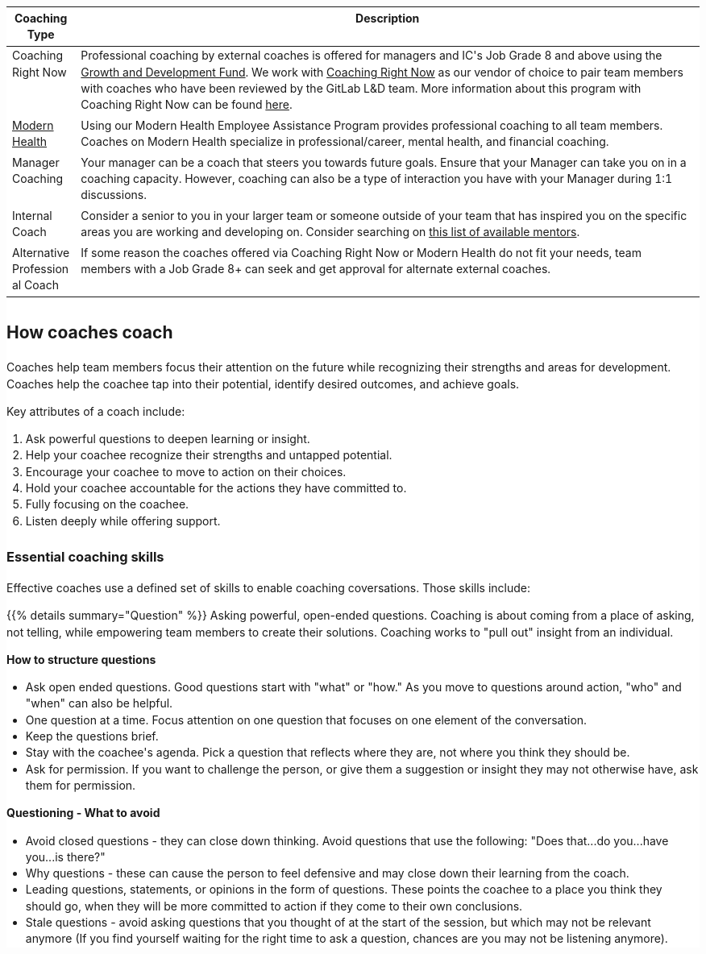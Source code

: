 | Coaching Type | Description |
| ----- | --------------- |
| Coaching Right Now | Professional coaching by external coaches is offered for managers and IC's Job Grade 8 and above using the [Growth and Development Fund](/handbook/people-group/learning-and-development/growth-and-development/#types-of-growth-and-development-reimbursements). We work with [Coaching Right Now](/handbook/people-group/learning-and-development/growth-and-development/#professional-coaching) as our vendor of choice to pair team members with coaches who have been reviewed by the GitLab L&D team. More information about this program with Coaching Right Now can be found [here](https://docs.google.com/document/d/188H3iuIY9JwE4kmAeoLobNz-e6j-rKie/edit?rtpof=true&sd=true). |
| [Modern Health](/handbook/total-rewards/benefits/modern-health/) | Using our Modern Health Employee Assistance Program provides professional coaching to all team members. Coaches on Modern Health specialize in professional/career, mental health, and financial coaching. |
| Manager Coaching | Your manager can be a coach that steers you towards future goals. Ensure that your Manager can take you on in a coaching capacity. However, coaching can also be a type of interaction you have with your Manager during 1:1 discussions. |
| Internal Coach | Consider a senior to you in your larger team or someone outside of your team that has inspired you on the specific areas you are working and developing on. Consider searching on [this list of available mentors](/handbook/people-group/learning-and-development/mentor/#find-a-mentor). |
| Alternative Professional Coach | If some reason the coaches offered via Coaching Right Now or Modern Health do not fit your needs, team members with a Job Grade 8+ can seek and get approval for alternate external coaches. |

## How coaches coach

Coaches help team members focus their attention on the future while recognizing their strengths and areas for development. Coaches help the coachee tap into their potential, identify desired outcomes, and achieve goals.

Key attributes of a coach include:

1. Ask powerful questions to deepen learning or insight.
1. Help your coachee recognize their strengths and untapped potential.
1. Encourage your coachee to move to action on their choices.
1. Hold your coachee accountable for the actions they have committed to.
1. Fully focusing on the coachee.
1. Listen deeply while offering support.

### Essential coaching skills

Effective coaches use a defined set of skills to enable coaching coversations. Those skills include:

{{% details summary="Question" %}}
Asking powerful, open-ended questions. Coaching is about coming from a place of asking, not telling, while empowering team members to create their solutions. Coaching works to "pull out" insight from an individual.

**How to structure questions**

- Ask open ended questions. Good questions start with "what" or "how." As you move to questions around action, "who" and "when" can also be helpful.
- One question at a time. Focus attention on one question that focuses on one element of the conversation.
- Keep the questions brief.
- Stay with the coachee's agenda. Pick a question that reflects where they are, not where you think they should be.
- Ask for permission. If you want to challenge the person, or give them a suggestion or insight they may not otherwise have, ask them for permission.

**Questioning - What to avoid**

- Avoid closed questions - they can close down thinking. Avoid questions that use the following: "Does that...do you...have you...is there?"
- Why questions - these can cause the person to feel defensive and may close down their learning from the coach.
- Leading questions, statements, or opinions in the form of questions. These points the coachee to a place you think they should go, when they will be more committed to action if they come to their own conclusions.
- Stale questions - avoid asking questions that you thought of at the start of the session, but which may not be relevant anymore (If you find yourself waiting for the right time to ask a question, chances are you may not be listening anymore).
